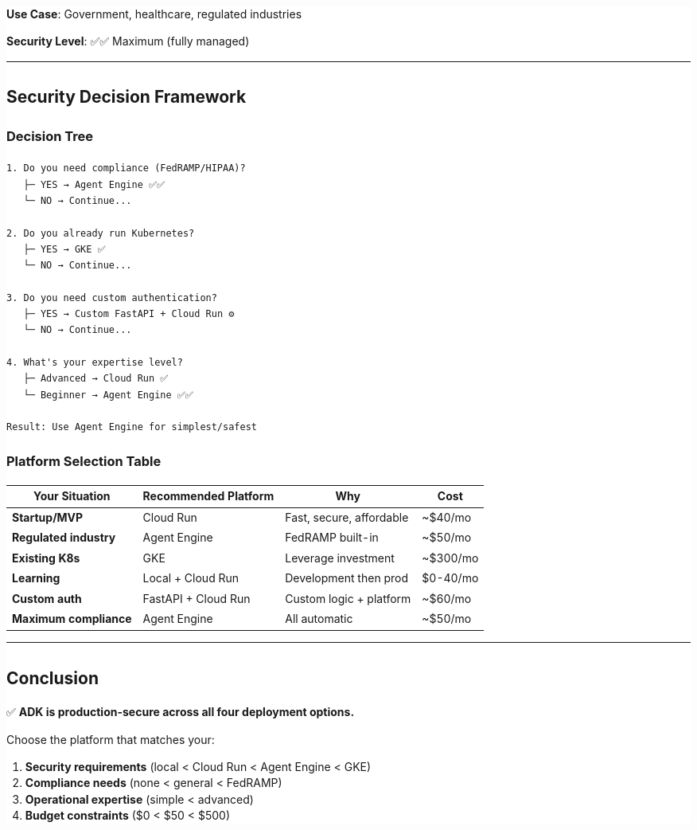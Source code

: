 **Use Case**: Government, healthcare, regulated industries

**Security Level**: ✅✅ Maximum (fully managed)

---

## Security Decision Framework

### Decision Tree

```
1. Do you need compliance (FedRAMP/HIPAA)?
   ├─ YES → Agent Engine ✅✅
   └─ NO → Continue...

2. Do you already run Kubernetes?
   ├─ YES → GKE ✅
   └─ NO → Continue...

3. Do you need custom authentication?
   ├─ YES → Custom FastAPI + Cloud Run ⚙️
   └─ NO → Continue...

4. What's your expertise level?
   ├─ Advanced → Cloud Run ✅
   └─ Beginner → Agent Engine ✅✅

Result: Use Agent Engine for simplest/safest
```

### Platform Selection Table

| Your Situation | Recommended Platform | Why | Cost |
|---|---|---|---|
| **Startup/MVP** | Cloud Run | Fast, secure, affordable | ~$40/mo |
| **Regulated industry** | Agent Engine | FedRAMP built-in | ~$50/mo |
| **Existing K8s** | GKE | Leverage investment | ~$300/mo |
| **Learning** | Local + Cloud Run | Development then prod | $0-40/mo |
| **Custom auth** | FastAPI + Cloud Run | Custom logic + platform | ~$60/mo |
| **Maximum compliance** | Agent Engine | All automatic | ~$50/mo |

---

## Conclusion

✅ **ADK is production-secure across all four deployment options.**

Choose the platform that matches your:
1. **Security requirements** (local < Cloud Run < Agent Engine < GKE)
2. **Compliance needs** (none < general < FedRAMP)
3. **Operational expertise** (simple < advanced)
4. **Budget constraints** ($0 < $50 < $500)
